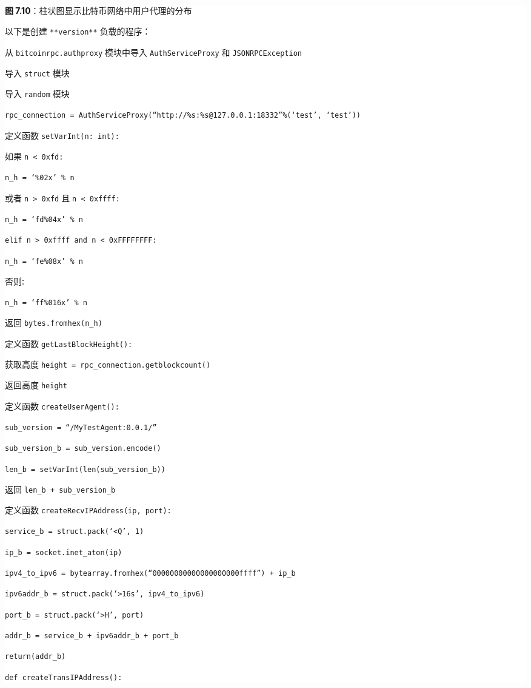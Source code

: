 **图 7.10**：柱状图显示比特币网络中用户代理的分布

以下是创建 `**version**` 负载的程序： 

从 `bitcoinrpc.authproxy` 模块中导入 `AuthServiceProxy` 和 `JSONRPCException`

导入 `struct` 模块

导入 `random` 模块 

`rpc_connection = AuthServiceProxy(“http://%s:%s@127.0.0.1:18332”%(‘test’, ‘test’))` 

定义函数 `setVarInt(n: int):` 

如果 `n < 0xfd:` 

`n_h = ‘%02x’ % n` 

或者 `n > 0xfd` 且 `n < 0xffff:` 

`n_h = ‘fd%04x’ % n` 

`elif n > 0xffff and n < 0xFFFFFFFF:` 

`n_h = ‘fe%08x’ % n` 

否则: 

`n_h = ‘ff%016x’ % n` 

返回 `bytes.fromhex(n_h)` 

定义函数 `getLastBlockHeight():` 

获取高度 `height = rpc_connection.getblockcount()` 

返回高度 `height` 

定义函数 `createUserAgent():` 

`sub_version = “/MyTestAgent:0.0.1/”` 

`sub_version_b = sub_version.encode()` 

`len_b = setVarInt(len(sub_version_b))` 

返回 `len_b + sub_version_b` 

定义函数 `createRecvIPAddress(ip, port):` 

`service_b = struct.pack(‘<Q’, 1)` 

`ip_b = socket.inet_aton(ip)` 

`ipv4_to_ipv6 = bytearray.fromhex(“00000000000000000000ffff”) + ip_b` 

`ipv6addr_b = struct.pack(‘>16s’, ipv4_to_ipv6)` 

`port_b = struct.pack(‘>H’, port)` 

`addr_b = service_b + ipv6addr_b + port_b` 

`return(addr_b)`

`def createTransIPAddress():`
